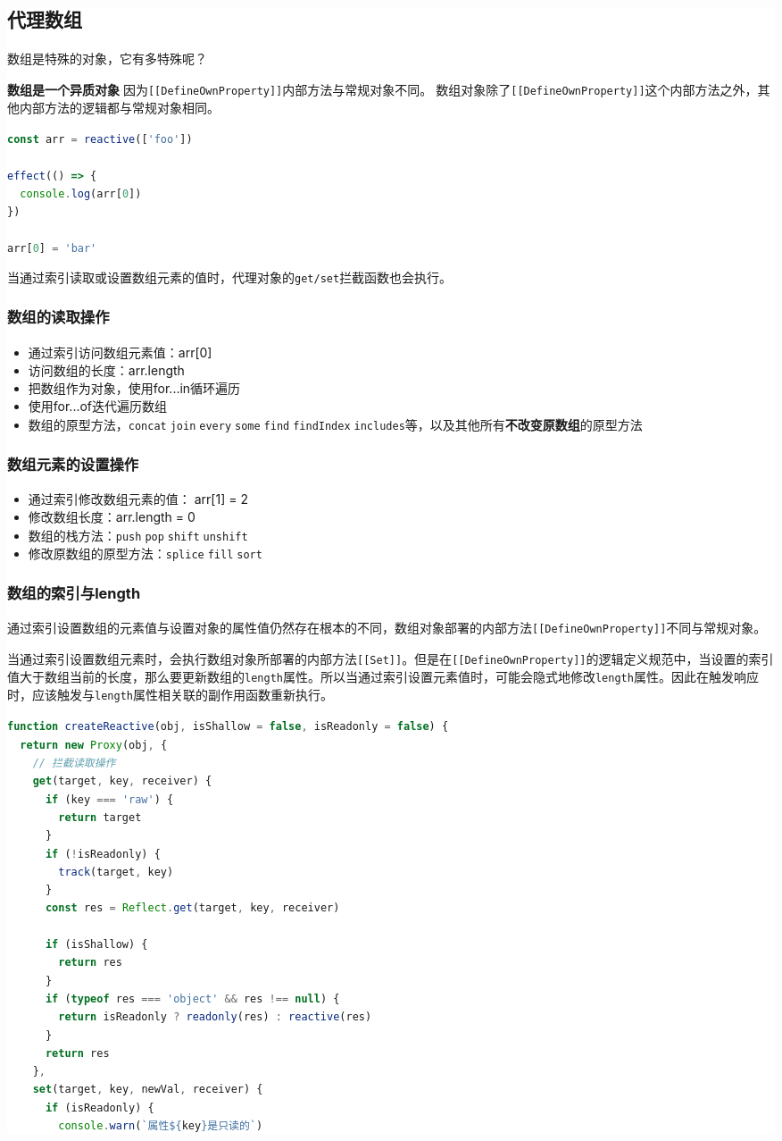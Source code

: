 ## 代理数组

数组是特殊的对象，它有多特殊呢？

**数组是一个异质对象**
因为`[[DefineOwnProperty]]`内部方法与常规对象不同。
数组对象除了`[[DefineOwnProperty]]`这个内部方法之外，其他内部方法的逻辑都与常规对象相同。

```js
const arr = reactive(['foo'])

effect(() => {
  console.log(arr[0])
})

arr[0] = 'bar'
```

当通过索引读取或设置数组元素的值时，代理对象的`get/set`拦截函数也会执行。

### 数组的读取操作

- 通过索引访问数组元素值：arr[0]
- 访问数组的长度：arr.length
- 把数组作为对象，使用for...in循环遍历
- 使用for...of迭代遍历数组
- 数组的原型方法，`concat` `join` `every` `some` `find` `findIndex` `includes`等，以及其他所有**不改变原数组**的原型方法

### 数组元素的设置操作

- 通过索引修改数组元素的值： arr[1] = 2
- 修改数组长度：arr.length = 0
- 数组的栈方法：`push` `pop` `shift` `unshift`
- 修改原数组的原型方法：`splice` `fill` `sort`

### 数组的索引与length

通过索引设置数组的元素值与设置对象的属性值仍然存在根本的不同，数组对象部署的内部方法`[[DefineOwnProperty]]`不同与常规对象。

当通过索引设置数组元素时，会执行数组对象所部署的内部方法`[[Set]]`。但是在`[[DefineOwnProperty]]`的逻辑定义规范中，当设置的索引值大于数组当前的长度，那么要更新数组的`length`属性。所以当通过索引设置元素值时，可能会隐式地修改`length`属性。因此在触发响应时，应该触发与`length`属性相关联的副作用函数重新执行。

```js
function createReactive(obj, isShallow = false, isReadonly = false) {
  return new Proxy(obj, {
    // 拦截读取操作
    get(target, key, receiver) {
      if (key === 'raw') {
        return target
      }
      if (!isReadonly) {
        track(target, key)
      }
      const res = Reflect.get(target, key, receiver)

      if (isShallow) {
        return res
      }
      if (typeof res === 'object' && res !== null) {
        return isReadonly ? readonly(res) : reactive(res)
      }
      return res
    },
    set(target, key, newVal, receiver) {
      if (isReadonly) {
        console.warn(`属性${key}是只读的`)
```